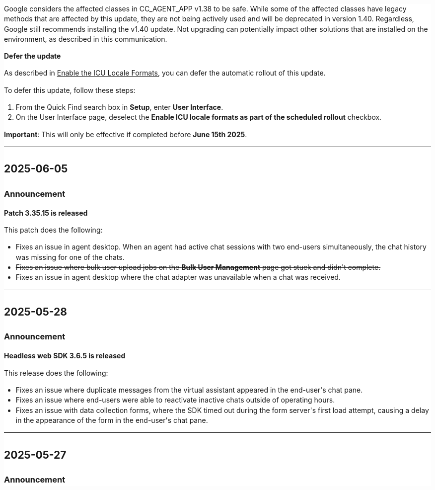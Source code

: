Google considers the affected classes in CC\_AGENT\_APP v1.38 to be safe. While some of the affected classes have legacy methods that are affected by this update, they are not being actively used and will be deprecated in version 1.40. Regardless, Google still recommends installing the v1.40 update. Not upgrading can potentially impact other solutions that are installed on the environment, as described in this communication.

**Defer the update**

As described in [Enable the ICU Locale Formats](https://help.salesforce.com/s/articleView?id=xcloud.icu_migration_enable.htm&type=5), you can defer the automatic rollout of this update.

To defer this update, follow these steps:

1. From the Quick Find search box in **Setup**, enter **User Interface**.
2. On the User Interface page, deselect the **Enable ICU locale formats as part of the scheduled rollout** checkbox.

**Important**: This will only be effective if completed before **June 15th 2025**.

---
## 2025-06-05

### Announcement

**Patch 3.35.15 is released**

This patch does the following:

* Fixes an issue in agent desktop. When an agent had active chat sessions with two end-users simultaneously, the chat history was missing for one of the chats.
* ~~Fixes an issue where bulk user upload jobs on the **Bulk User Management** page got stuck and didn't complete.~~
* Fixes an issue in agent desktop where the chat adapter was unavailable when a chat was received.

---
## 2025-05-28

### Announcement

**Headless web SDK 3.6.5 is released**

This release does the following:

* Fixes an issue where duplicate messages from the virtual assistant appeared in the end-user's chat pane.
* Fixes an issue where end-users were able to reactivate inactive chats outside of operating hours.
* Fixes an issue with data collection forms, where the SDK timed out during the form server's first load attempt, causing a delay in the appearance of the form in the end-user's chat pane.

---
## 2025-05-27

### Announcement
